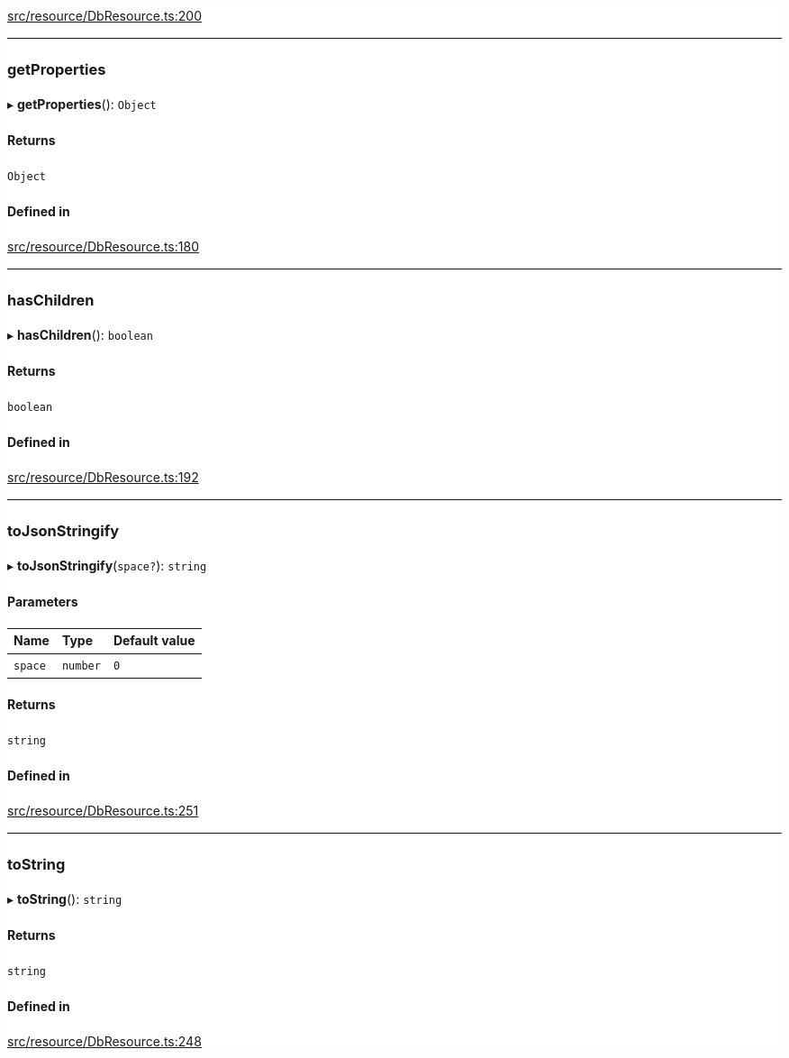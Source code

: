 [src/resource/DbResource.ts:200](https://github.com/l-v-yonsama/db-drivers/blob/12be1eff6dc8973f3d9d8d95ddf9b34681d56837/src/resource/DbResource.ts#L200)

___

### getProperties

▸ **getProperties**(): `Object`

#### Returns

`Object`

#### Defined in

[src/resource/DbResource.ts:180](https://github.com/l-v-yonsama/db-drivers/blob/12be1eff6dc8973f3d9d8d95ddf9b34681d56837/src/resource/DbResource.ts#L180)

___

### hasChildren

▸ **hasChildren**(): `boolean`

#### Returns

`boolean`

#### Defined in

[src/resource/DbResource.ts:192](https://github.com/l-v-yonsama/db-drivers/blob/12be1eff6dc8973f3d9d8d95ddf9b34681d56837/src/resource/DbResource.ts#L192)

___

### toJsonStringify

▸ **toJsonStringify**(`space?`): `string`

#### Parameters

| Name | Type | Default value |
| :------ | :------ | :------ |
| `space` | `number` | `0` |

#### Returns

`string`

#### Defined in

[src/resource/DbResource.ts:251](https://github.com/l-v-yonsama/db-drivers/blob/12be1eff6dc8973f3d9d8d95ddf9b34681d56837/src/resource/DbResource.ts#L251)

___

### toString

▸ **toString**(): `string`

#### Returns

`string`

#### Defined in

[src/resource/DbResource.ts:248](https://github.com/l-v-yonsama/db-drivers/blob/12be1eff6dc8973f3d9d8d95ddf9b34681d56837/src/resource/DbResource.ts#L248)
